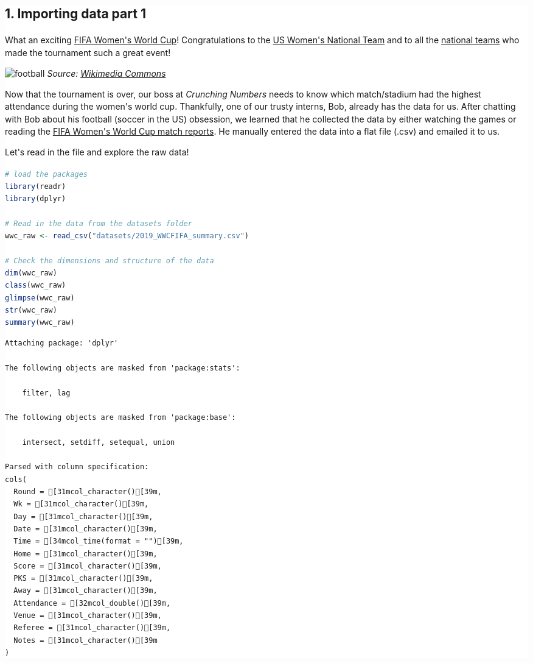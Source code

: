 
## 1. Importing data part 1
<p>What an exciting <a href="https://www.fifa.com/womensworldcup/">FIFA Women's World Cup</a>! Congratulations to the <a href="https://www.ussoccer.com/teams/uswnt">US Women's National Team</a> and to all the <a href="https://www.fifa.com/womensworldcup/teams/">national teams</a> who made the tournament such a great event!</p>
<p><img src="https://assets.datacamp.com/production/project_758/img/football_soccer.jpg" alt="football">
<em>Source: <a href="https://commons.wikimedia.org/wiki/File:Football_pictogram.svg">Wikimedia Commons</a></em></p>
<p>Now that the tournament is over, our boss at <em>Crunching Numbers</em> needs to know which match/stadium had the highest attendance during the women's world cup. Thankfully, one of our trusty interns, Bob, already has the data for us. After chatting with Bob about his football (soccer in the US) obsession, we learned that he collected the data by either watching the games or reading the <a href="https://www.fifa.com/womensworldcup/matches/?#groupphase">FIFA Women's World Cup match reports</a>. He manually entered the data into a flat file (.csv) and emailed it to us.</p>
<p>Let's read in the file and explore the raw data!</p>


```R
# load the packages
library(readr)
library(dplyr)

# Read in the data from the datasets folder
wwc_raw <- read_csv("datasets/2019_WWCFIFA_summary.csv")

# Check the dimensions and structure of the data
dim(wwc_raw)
class(wwc_raw)
glimpse(wwc_raw)
str(wwc_raw)
summary(wwc_raw)
```

    
    Attaching package: 'dplyr'
    
    The following objects are masked from 'package:stats':
    
        filter, lag
    
    The following objects are masked from 'package:base':
    
        intersect, setdiff, setequal, union
    
    Parsed with column specification:
    cols(
      Round = [31mcol_character()[39m,
      Wk = [31mcol_character()[39m,
      Day = [31mcol_character()[39m,
      Date = [31mcol_character()[39m,
      Time = [34mcol_time(format = "")[39m,
      Home = [31mcol_character()[39m,
      Score = [31mcol_character()[39m,
      PKS = [31mcol_character()[39m,
      Away = [31mcol_character()[39m,
      Attendance = [32mcol_double()[39m,
      Venue = [31mcol_character()[39m,
      Referee = [31mcol_character()[39m,
      Notes = [31mcol_character()[39m
    )
